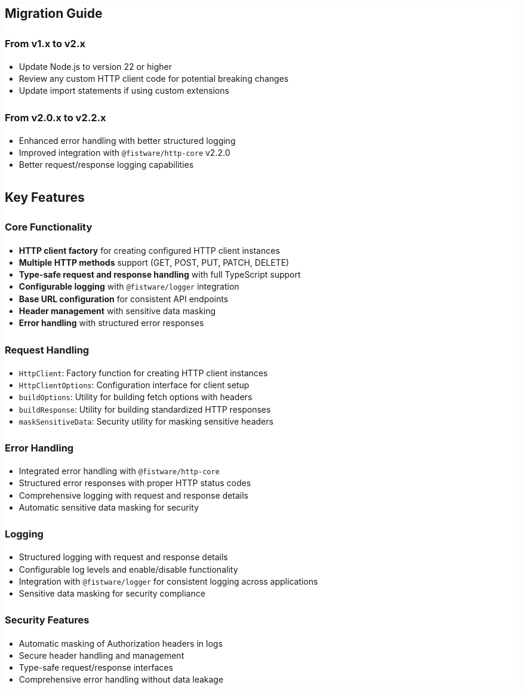 ## Migration Guide

### From v1.x to v2.x
- Update Node.js to version 22 or higher
- Review any custom HTTP client code for potential breaking changes
- Update import statements if using custom extensions

### From v2.0.x to v2.2.x
- Enhanced error handling with better structured logging
- Improved integration with `@fistware/http-core` v2.2.0
- Better request/response logging capabilities

## Key Features

### Core Functionality
- **HTTP client factory** for creating configured HTTP client instances
- **Multiple HTTP methods** support (GET, POST, PUT, PATCH, DELETE)
- **Type-safe request and response handling** with full TypeScript support
- **Configurable logging** with `@fistware/logger` integration
- **Base URL configuration** for consistent API endpoints
- **Header management** with sensitive data masking
- **Error handling** with structured error responses

### Request Handling
- `HttpClient`: Factory function for creating HTTP client instances
- `HttpClientOptions`: Configuration interface for client setup
- `buildOptions`: Utility for building fetch options with headers
- `buildResponse`: Utility for building standardized HTTP responses
- `maskSensitiveData`: Security utility for masking sensitive headers

### Error Handling
- Integrated error handling with `@fistware/http-core`
- Structured error responses with proper HTTP status codes
- Comprehensive logging with request and response details
- Automatic sensitive data masking for security

### Logging
- Structured logging with request and response details
- Configurable log levels and enable/disable functionality
- Integration with `@fistware/logger` for consistent logging across applications
- Sensitive data masking for security compliance

### Security Features
- Automatic masking of Authorization headers in logs
- Secure header handling and management
- Type-safe request/response interfaces
- Comprehensive error handling without data leakage
